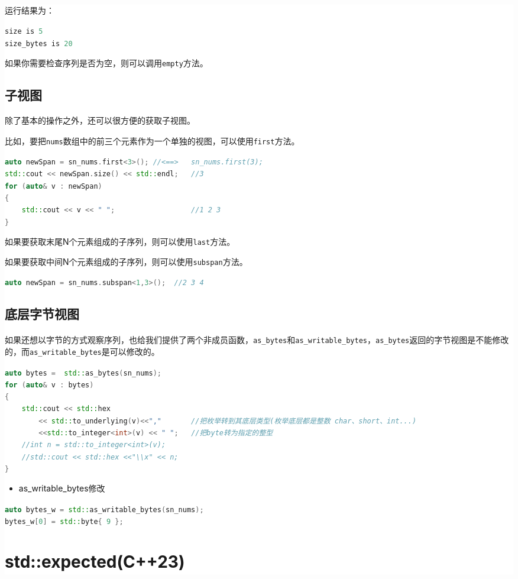 运行结果为：

```cpp
size is 5
size_bytes is 20
```

如果你需要检查序列是否为空，则可以调用`empty`方法。

## 子视图

除了基本的操作之外，还可以很方便的获取子视图。

比如，要把`nums`数组中的前三个元素作为一个单独的视图，可以使用`first`方法。

```cpp
auto newSpan = sn_nums.first<3>(); //<==>	sn_nums.first(3);
std::cout << newSpan.size() << std::endl;	//3
for (auto& v : newSpan)
{
	std::cout << v << " ";					//1 2 3
}
```

如果要获取末尾N个元素组成的子序列，则可以使用`last`方法。

如果要获取中间N个元素组成的子序列，则可以使用`subspan`方法。

```cpp
auto newSpan = sn_nums.subspan<1,3>();	//2 3 4
```

## 底层字节视图

如果还想以字节的方式观察序列，也给我们提供了两个非成员函数，`as_bytes`和`as_writable_bytes`，`as_bytes`返回的字节视图是不能修改的，而`as_writable_bytes`是可以修改的。

```cpp
auto bytes =  std::as_bytes(sn_nums);
for (auto& v : bytes)
{
	std::cout << std::hex 
		<< std::to_underlying(v)<<","		//把枚举转到其底层类型(枚举底层都是整数 char、short、int...)
		<<std::to_integer<int>(v) << " ";	//把byte转为指定的整型
	//int n = std::to_integer<int>(v);
	//std::cout << std::hex <<"\\x" << n;
}
```

+ as_writable_bytes修改

```cpp
auto bytes_w = std::as_writable_bytes(sn_nums);
bytes_w[0] = std::byte{ 9 };
```

# std::expected(C++23)
